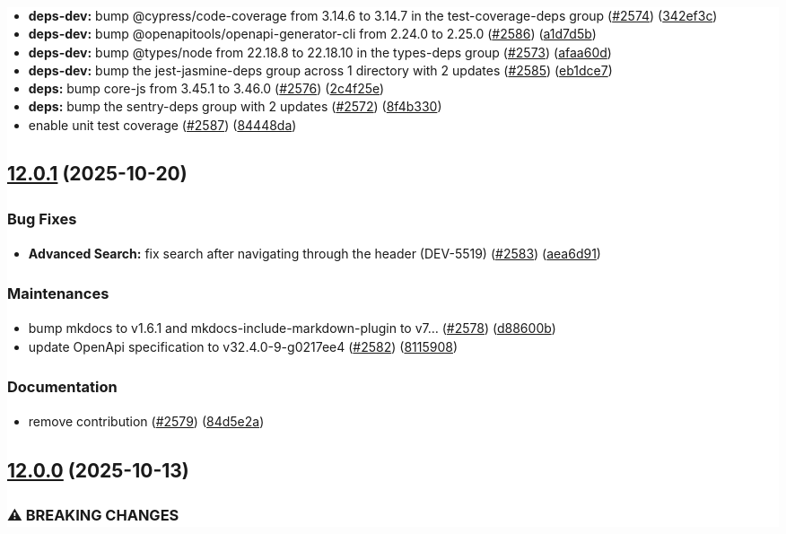 * **deps-dev:** bump @cypress/code-coverage from 3.14.6 to 3.14.7 in the test-coverage-deps group ([#2574](https://github.com/dasch-swiss/dsp-das/issues/2574)) ([342ef3c](https://github.com/dasch-swiss/dsp-das/commit/342ef3ca193b37d63f5f0cdc5cac6649e13fb482))
* **deps-dev:** bump @openapitools/openapi-generator-cli from 2.24.0 to 2.25.0 ([#2586](https://github.com/dasch-swiss/dsp-das/issues/2586)) ([a1d7d5b](https://github.com/dasch-swiss/dsp-das/commit/a1d7d5bef1abc1167b48d41b22ae98beb45e3c35))
* **deps-dev:** bump @types/node from 22.18.8 to 22.18.10 in the types-deps group ([#2573](https://github.com/dasch-swiss/dsp-das/issues/2573)) ([afaa60d](https://github.com/dasch-swiss/dsp-das/commit/afaa60db0a723659f4258bcb284476531695ecc3))
* **deps-dev:** bump the jest-jasmine-deps group across 1 directory with 2 updates ([#2585](https://github.com/dasch-swiss/dsp-das/issues/2585)) ([eb1dce7](https://github.com/dasch-swiss/dsp-das/commit/eb1dce72e23df5912a37cd0af3763ef48835329a))
* **deps:** bump core-js from 3.45.1 to 3.46.0 ([#2576](https://github.com/dasch-swiss/dsp-das/issues/2576)) ([2c4f25e](https://github.com/dasch-swiss/dsp-das/commit/2c4f25e968638ee4aa45767895807e5df9e120a5))
* **deps:** bump the sentry-deps group with 2 updates ([#2572](https://github.com/dasch-swiss/dsp-das/issues/2572)) ([8f4b330](https://github.com/dasch-swiss/dsp-das/commit/8f4b330ca75554d9d4d194ee74905ead20295cae))
* enable unit test coverage ([#2587](https://github.com/dasch-swiss/dsp-das/issues/2587)) ([84448da](https://github.com/dasch-swiss/dsp-das/commit/84448da396a6535e7bed3fbb667faebeb2544734))

## [12.0.1](https://github.com/dasch-swiss/dsp-das/compare/v12.0.0...v12.0.1) (2025-10-20)


### Bug Fixes

* **Advanced Search:** fix search after navigating through the header (DEV-5519) ([#2583](https://github.com/dasch-swiss/dsp-das/issues/2583)) ([aea6d91](https://github.com/dasch-swiss/dsp-das/commit/aea6d91e1b22e7a1fb290e6a0ef8126f8f94518c))


### Maintenances

* bump mkdocs to v1.6.1 and mkdocs-include-markdown-plugin to v7… ([#2578](https://github.com/dasch-swiss/dsp-das/issues/2578)) ([d88600b](https://github.com/dasch-swiss/dsp-das/commit/d88600b5ffa1b8d4b28aeeafaa9a47cc8170a81d))
* update OpenApi specification to v32.4.0-9-g0217ee4 ([#2582](https://github.com/dasch-swiss/dsp-das/issues/2582)) ([8115908](https://github.com/dasch-swiss/dsp-das/commit/8115908a4032d6c1b257011665c04636d3365227))


### Documentation

* remove contribution ([#2579](https://github.com/dasch-swiss/dsp-das/issues/2579)) ([84d5e2a](https://github.com/dasch-swiss/dsp-das/commit/84d5e2ab02d684efd6e5749f42e760599dff8b61))

## [12.0.0](https://github.com/dasch-swiss/dsp-das/compare/v11.47.2...v12.0.0) (2025-10-13)


### ⚠ BREAKING CHANGES
